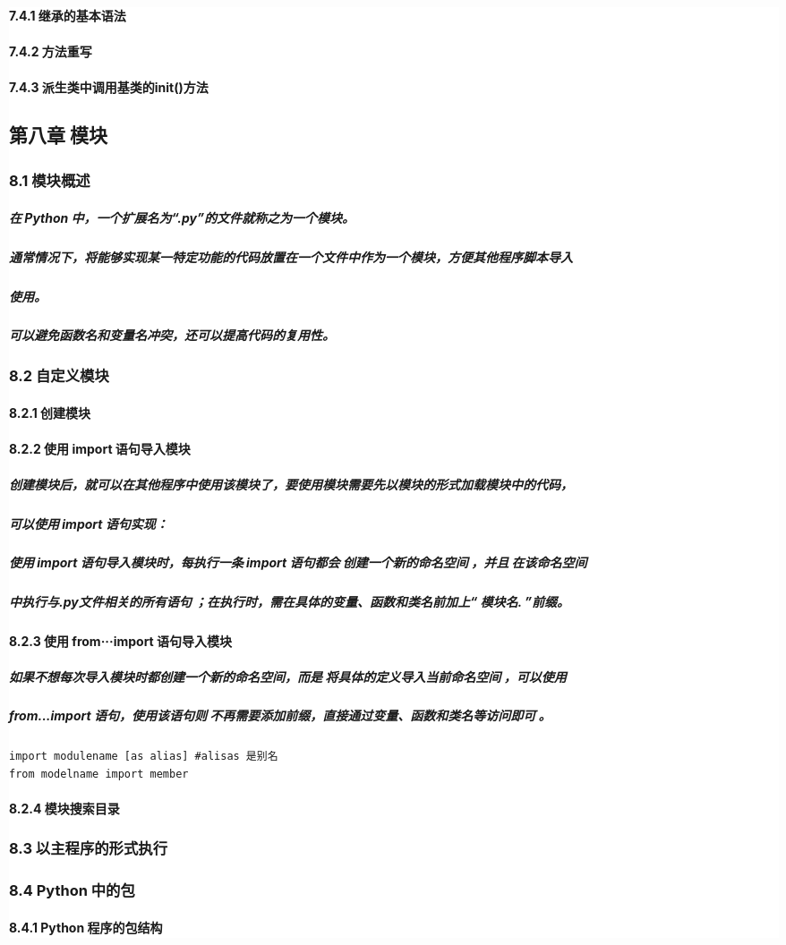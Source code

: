 #### 7.4.1 继承的基本语法

#### 7.4.2 方法重写

#### 7.4.3 派生类中调用基类的**init**()方法

## 第八章 模块

### 8.1 模块概述

##### 在 Python 中，一个扩展名为“.py”的文件就称之为一个模块。

##### 通常情况下，将能够实现某一特定功能的代码放置在一个文件中作为一个模块，方便其他程序脚本导入

##### 使用。

##### 可以避免函数名和变量名冲突，还可以提高代码的复用性。

### 8.2 自定义模块

#### 8.2.1 创建模块

#### 8.2.2 使用 import 语句导入模块

##### 创建模块后，就可以在其他程序中使用该模块了，要使用模块需要先以模块的形式加载模块中的代码，

##### 可以使用 import 语句实现：

##### 使用 import 语句导入模块时，每执行一条 import 语句都会 创建一个新的命名空间 ，并且 在该命名空间

##### 中执行与.py文件相关的所有语句 ；在执行时，需在具体的变量、函数和类名前加上“ 模块名. ”前缀。

#### 8.2.3 使用 from···import 语句导入模块

##### 如果不想每次导入模块时都创建一个新的命名空间，而是 将具体的定义导入当前命名空间 ，可以使用

##### from...import 语句，使用该语句则 不再需要添加前缀，直接通过变量、函数和类名等访问即可 。

```
import modulename [as alias] #alisas 是别名
from modelname import member
```

#### 8.2.4 模块搜索目录

### 8.3 以主程序的形式执行

### 8.4 Python 中的包

#### 8.4.1 Python 程序的包结构
